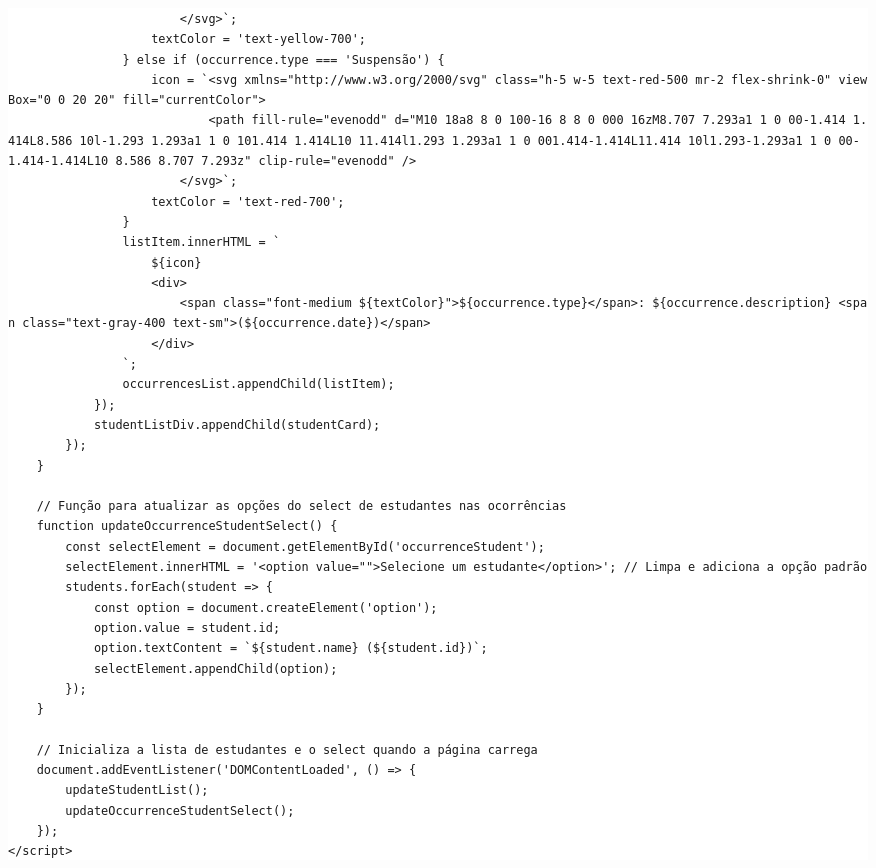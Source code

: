                             </svg>`;
                        textColor = 'text-yellow-700';
                    } else if (occurrence.type === 'Suspensão') {
                        icon = `<svg xmlns="http://www.w3.org/2000/svg" class="h-5 w-5 text-red-500 mr-2 flex-shrink-0" viewBox="0 0 20 20" fill="currentColor">
                                <path fill-rule="evenodd" d="M10 18a8 8 0 100-16 8 8 0 000 16zM8.707 7.293a1 1 0 00-1.414 1.414L8.586 10l-1.293 1.293a1 1 0 101.414 1.414L10 11.414l1.293 1.293a1 1 0 001.414-1.414L11.414 10l1.293-1.293a1 1 0 00-1.414-1.414L10 8.586 8.707 7.293z" clip-rule="evenodd" />
                            </svg>`;
                        textColor = 'text-red-700';
                    }
                    listItem.innerHTML = `
                        ${icon}
                        <div>
                            <span class="font-medium ${textColor}">${occurrence.type}</span>: ${occurrence.description} <span class="text-gray-400 text-sm">(${occurrence.date})</span>
                        </div>
                    `;
                    occurrencesList.appendChild(listItem);
                });
                studentListDiv.appendChild(studentCard);
            });
        }

        // Função para atualizar as opções do select de estudantes nas ocorrências
        function updateOccurrenceStudentSelect() {
            const selectElement = document.getElementById('occurrenceStudent');
            selectElement.innerHTML = '<option value="">Selecione um estudante</option>'; // Limpa e adiciona a opção padrão
            students.forEach(student => {
                const option = document.createElement('option');
                option.value = student.id;
                option.textContent = `${student.name} (${student.id})`;
                selectElement.appendChild(option);
            });
        }

        // Inicializa a lista de estudantes e o select quando a página carrega
        document.addEventListener('DOMContentLoaded', () => {
            updateStudentList();
            updateOccurrenceStudentSelect();
        });
    </script>
</body>
</html>
